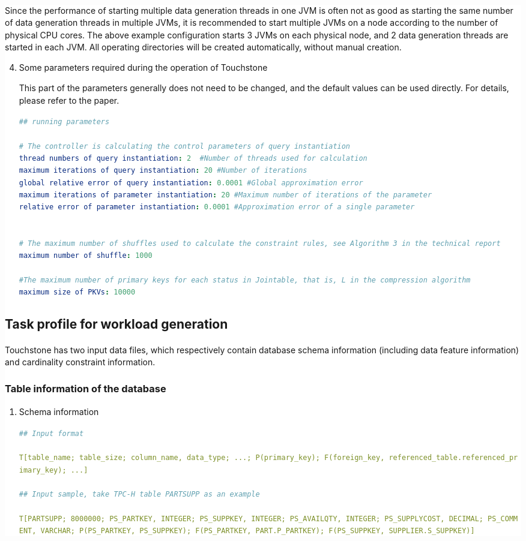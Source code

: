    Since the performance of starting multiple data generation threads in one JVM is often not as good as starting the same number of data generation threads in multiple JVMs, it is recommended to start multiple JVMs on a node according to the number of physical CPU cores. The above example configuration starts 3 JVMs on each physical node, and 2 data generation threads are started in each JVM. All operating directories will be created automatically, without manual creation.

4. Some parameters required during the operation of Touchstone

   This part of the parameters generally does not need to be changed, and the default values can be used directly. For details, please refer to the paper.

   ```yaml
   ## running parameters
   
   # The controller is calculating the control parameters of query instantiation
   thread numbers of query instantiation: 2  #Number of threads used for calculation
   maximum iterations of query instantiation: 20 #Number of iterations
   global relative error of query instantiation: 0.0001 #Global approximation error
   maximum iterations of parameter instantiation: 20 #Maximum number of iterations of the parameter
   relative error of parameter instantiation: 0.0001 #Approximation error of a single parameter
   
   
   # The maximum number of shuffles used to calculate the constraint rules, see Algorithm 3 in the technical report
   maximum number of shuffle: 1000 
   
   #The maximum number of primary keys for each status in Jointable, that is, L in the compression algorithm
   maximum size of PKVs: 10000 
   ```



## Task profile for workload generation

Touchstone has two input data files, which respectively contain database schema information (including data feature information) and cardinality constraint information.


### Table information of the database

1. Schema information

   ```yaml
   ## Input format
   
   T[table_name; table_size; column_name, data_type; ...; P(primary_key); F(foreign_key, referenced_table.referenced_primary_key); ...]  
   
   ## Input sample, take TPC-H table PARTSUPP as an example
   
   T[PARTSUPP; 8000000; PS_PARTKEY, INTEGER; PS_SUPPKEY, INTEGER; PS_AVAILQTY, INTEGER; PS_SUPPLYCOST, DECIMAL; PS_COMMENT, VARCHAR; P(PS_PARTKEY, PS_SUPPKEY); F(PS_PARTKEY, PART.P_PARTKEY); F(PS_SUPPKEY, SUPPLIER.S_SUPPKEY)]
   ```
